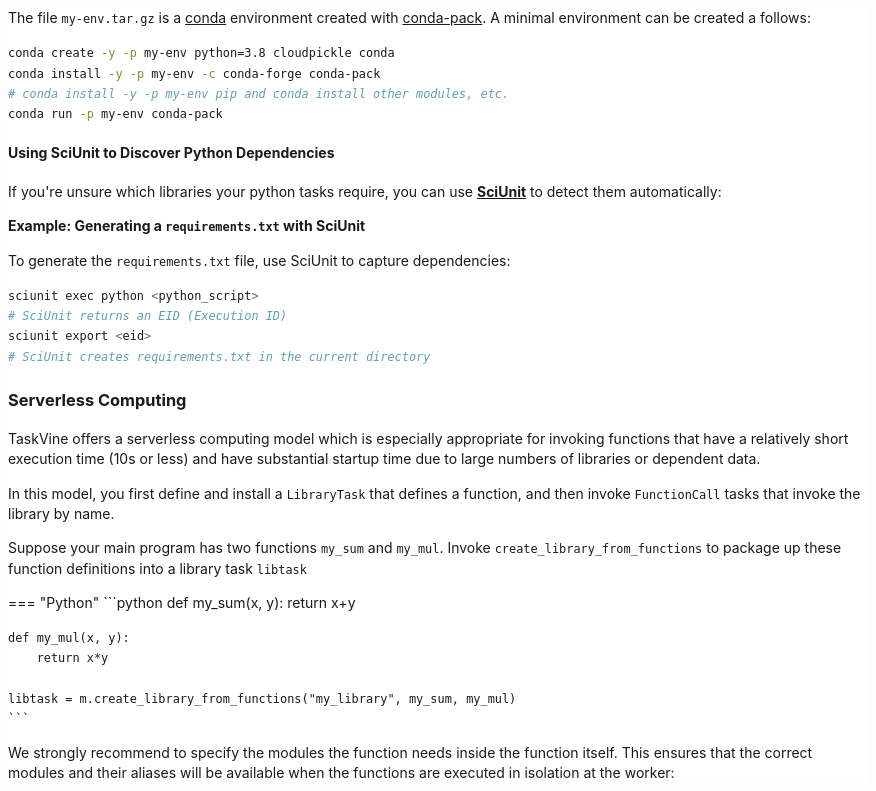 The file `my-env.tar.gz` is a
[conda](https://docs.conda.io/projects/conda/en/latest/user-guide/install/linux.html)
environment created with [conda-pack](https://conda.github.io/conda-pack/).  A
minimal environment can be created a follows:

```sh
conda create -y -p my-env python=3.8 cloudpickle conda
conda install -y -p my-env -c conda-forge conda-pack
# conda install -y -p my-env pip and conda install other modules, etc.
conda run -p my-env conda-pack
```

#### Using SciUnit to Discover Python Dependencies

If you're unsure which libraries your python tasks require, you can use
**[SciUnit](https://github.com/depaul-dice/sciunit/wiki)** to detect them
automatically:

**Example: Generating a `requirements.txt` with SciUnit**

To generate the `requirements.txt` file, use SciUnit to capture dependencies:
```sh
sciunit exec python <python_script>
# SciUnit returns an EID (Execution ID)
sciunit export <eid>
# SciUnit creates requirements.txt in the current directory
```

### Serverless Computing

TaskVine offers a serverless computing model which is
especially appropriate for invoking functions that have
a relatively short execution time (10s or less) and have
substantial startup time due to large numbers of libraries
or dependent data.

In this model, you first define and install a `LibraryTask`
that defines a function, and then invoke `FunctionCall` tasks
that invoke the library by name.

Suppose your main program has two functions `my_sum` and `my_mul`.
Invoke `create_library_from_functions` to package up these
function definitions into a library task `libtask`

=== "Python"
    ```python
    def my_sum(x, y):
        return x+y

    def my_mul(x, y):
        return x*y

    libtask = m.create_library_from_functions("my_library", my_sum, my_mul)
    ```

We strongly recommend to specify the modules the function needs inside the function itself. This ensures that the correct modules and their aliases will be available when the functions are executed in isolation at the worker:

